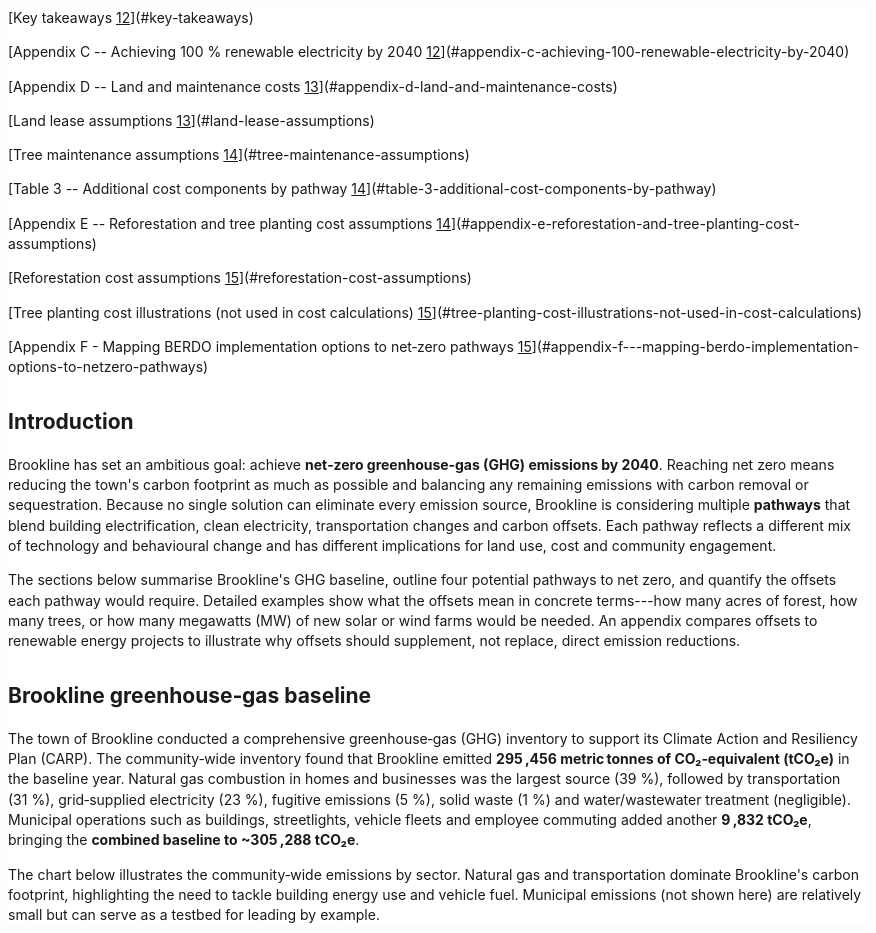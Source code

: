 [Key takeaways [12](#key-takeaways)](#key-takeaways)

[Appendix C -- Achieving 100 % renewable electricity by 2040 [12](#appendix-c-achieving-100-renewable-electricity-by-2040)](#appendix-c-achieving-100-renewable-electricity-by-2040)

[Appendix D -- Land and maintenance costs [13](#appendix-d-land-and-maintenance-costs)](#appendix-d-land-and-maintenance-costs)

[Land lease assumptions [13](#land-lease-assumptions)](#land-lease-assumptions)

[Tree maintenance assumptions [14](#tree-maintenance-assumptions)](#tree-maintenance-assumptions)

[Table 3 -- Additional cost components by pathway [14](#table-3-additional-cost-components-by-pathway)](#table-3-additional-cost-components-by-pathway)

[Appendix E -- Reforestation and tree planting cost assumptions [14](#appendix-e-reforestation-and-tree-planting-cost-assumptions)](#appendix-e-reforestation-and-tree-planting-cost-assumptions)

[Reforestation cost assumptions [15](#reforestation-cost-assumptions)](#reforestation-cost-assumptions)

[Tree planting cost illustrations (not used in cost calculations) [15](#tree-planting-cost-illustrations-not-used-in-cost-calculations)](#tree-planting-cost-illustrations-not-used-in-cost-calculations)

[Appendix F - Mapping BERDO implementation options to net‑zero pathways [15](#appendix-f---mapping-berdo-implementation-options-to-netzero-pathways)](#appendix-f---mapping-berdo-implementation-options-to-netzero-pathways)

## Introduction

Brookline has set an ambitious goal: achieve **net‑zero greenhouse‑gas (GHG) emissions by 2040**. Reaching net zero means reducing the town's carbon footprint as much as possible and balancing any remaining emissions with carbon removal or sequestration. Because no single solution can eliminate every emission source, Brookline is considering multiple **pathways** that blend building electrification, clean electricity, transportation changes and carbon offsets. Each pathway reflects a different mix of technology and behavioural change and has different implications for land use, cost and community engagement.

The sections below summarise Brookline's GHG baseline, outline four potential pathways to net zero, and quantify the offsets each pathway would require. Detailed examples show what the offsets mean in concrete terms---how many acres of forest, how many trees, or how many megawatts (MW) of new solar or wind farms would be needed. An appendix compares offsets to renewable energy projects to illustrate why offsets should supplement, not replace, direct emission reductions.

## Brookline greenhouse‑gas baseline

The town of Brookline conducted a comprehensive greenhouse‑gas (GHG) inventory to support its Climate Action and Resiliency Plan (CARP). The community‑wide inventory found that Brookline emitted **295 ,456 metric tonnes of CO₂‑equivalent (tCO₂e)** in the baseline year. Natural gas combustion in homes and businesses was the largest source (39 %), followed by transportation (31 %), grid‑supplied electricity (23 %), fugitive emissions (5 %), solid waste (1 %) and water/wastewater treatment (negligible). Municipal operations such as buildings, streetlights, vehicle fleets and employee commuting added another **9 ,832 tCO₂e**, bringing the **combined baseline to \~305 ,288 tCO₂e**.

The chart below illustrates the community‑wide emissions by sector. Natural gas and transportation dominate Brookline's carbon footprint, highlighting the need to tackle building energy use and vehicle fuel. Municipal emissions (not shown here) are relatively small but can serve as a testbed for leading by example.
